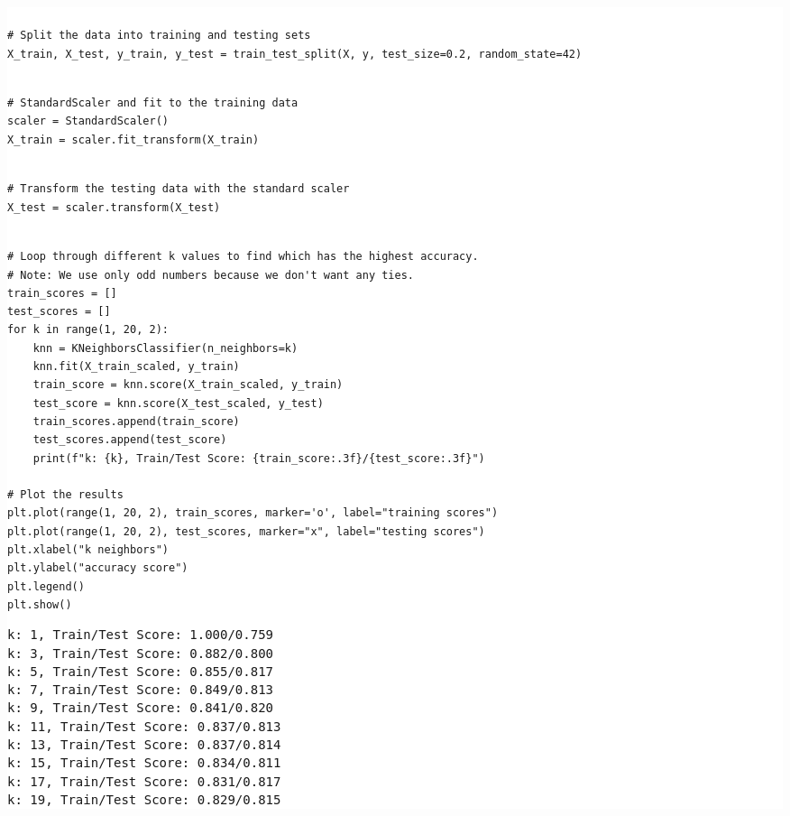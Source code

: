 <pre><code>
# Split the data into training and testing sets
X_train, X_test, y_train, y_test = train_test_split(X, y, test_size=0.2, random_state=42)
</code></pre>

<pre><code>
# StandardScaler and fit to the training data
scaler = StandardScaler()
X_train = scaler.fit_transform(X_train)
</code></pre>

<pre><code>
# Transform the testing data with the standard scaler
X_test = scaler.transform(X_test)
</code></pre>
<pre><code>
# Loop through different k values to find which has the highest accuracy.
# Note: We use only odd numbers because we don't want any ties.
train_scores = []
test_scores = []
for k in range(1, 20, 2):
    knn = KNeighborsClassifier(n_neighbors=k)
    knn.fit(X_train_scaled, y_train)
    train_score = knn.score(X_train_scaled, y_train)
    test_score = knn.score(X_test_scaled, y_test)
    train_scores.append(train_score)
    test_scores.append(test_score)
    print(f"k: {k}, Train/Test Score: {train_score:.3f}/{test_score:.3f}")
    
# Plot the results
plt.plot(range(1, 20, 2), train_scores, marker='o', label="training scores")
plt.plot(range(1, 20, 2), test_scores, marker="x", label="testing scores")
plt.xlabel("k neighbors")
plt.ylabel("accuracy score")
plt.legend()
plt.show()
</code></pre>
<pre>
k: 1, Train/Test Score: 1.000/0.759
k: 3, Train/Test Score: 0.882/0.800
k: 5, Train/Test Score: 0.855/0.817
k: 7, Train/Test Score: 0.849/0.813
k: 9, Train/Test Score: 0.841/0.820
k: 11, Train/Test Score: 0.837/0.813
k: 13, Train/Test Score: 0.837/0.814
k: 15, Train/Test Score: 0.834/0.811
k: 17, Train/Test Score: 0.831/0.817
k: 19, Train/Test Score: 0.829/0.815
</pre>
